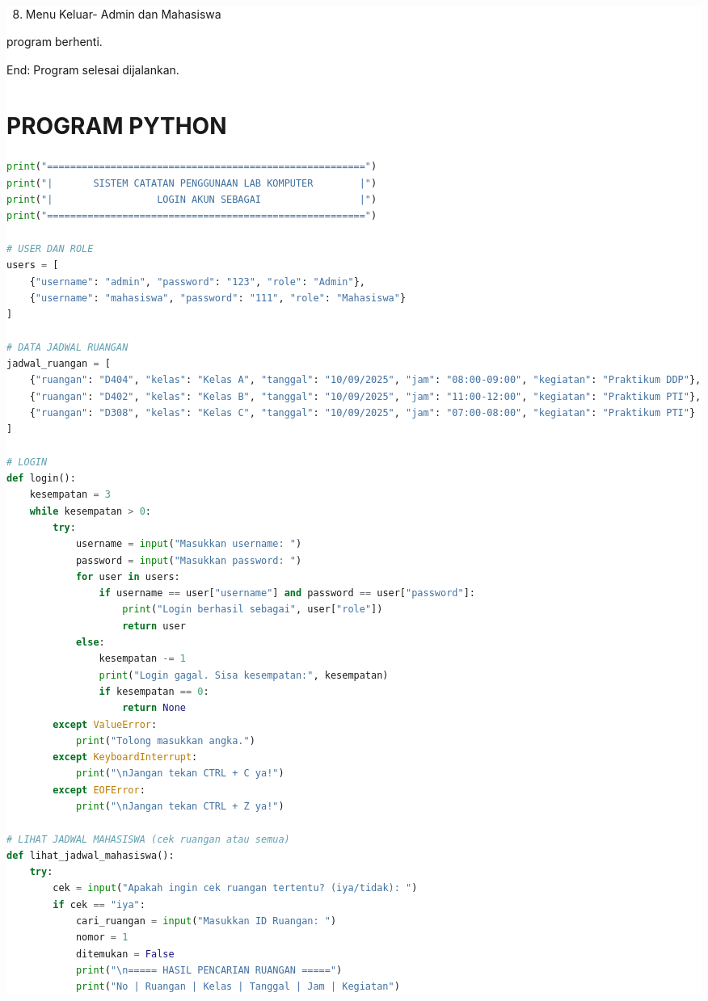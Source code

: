 8. Menu Keluar- Admin dan Mahasiswa

program berhenti.

End: Program selesai dijalankan.


# PROGRAM PYTHON

```python
print("=======================================================")
print("|       SISTEM CATATAN PENGGUNAAN LAB KOMPUTER        |")
print("|                  LOGIN AKUN SEBAGAI                 |")
print("=======================================================")

# USER DAN ROLE
users = [
    {"username": "admin", "password": "123", "role": "Admin"},
    {"username": "mahasiswa", "password": "111", "role": "Mahasiswa"}
]

# DATA JADWAL RUANGAN
jadwal_ruangan = [
    {"ruangan": "D404", "kelas": "Kelas A", "tanggal": "10/09/2025", "jam": "08:00-09:00", "kegiatan": "Praktikum DDP"},
    {"ruangan": "D402", "kelas": "Kelas B", "tanggal": "10/09/2025", "jam": "11:00-12:00", "kegiatan": "Praktikum PTI"},
    {"ruangan": "D308", "kelas": "Kelas C", "tanggal": "10/09/2025", "jam": "07:00-08:00", "kegiatan": "Praktikum PTI"}
]

# LOGIN
def login():
    kesempatan = 3
    while kesempatan > 0:
        try:
            username = input("Masukkan username: ")
            password = input("Masukkan password: ")
            for user in users:
                if username == user["username"] and password == user["password"]:
                    print("Login berhasil sebagai", user["role"])
                    return user
            else:
                kesempatan -= 1
                print("Login gagal. Sisa kesempatan:", kesempatan)
                if kesempatan == 0:
                    return None
        except ValueError:
            print("Tolong masukkan angka.")
        except KeyboardInterrupt:
            print("\nJangan tekan CTRL + C ya!")
        except EOFError:
            print("\nJangan tekan CTRL + Z ya!")

# LIHAT JADWAL MAHASISWA (cek ruangan atau semua)
def lihat_jadwal_mahasiswa():
    try:
        cek = input("Apakah ingin cek ruangan tertentu? (iya/tidak): ")
        if cek == "iya":
            cari_ruangan = input("Masukkan ID Ruangan: ")
            nomor = 1
            ditemukan = False
            print("\n===== HASIL PENCARIAN RUANGAN =====")
            print("No | Ruangan | Kelas | Tanggal | Jam | Kegiatan")
```
